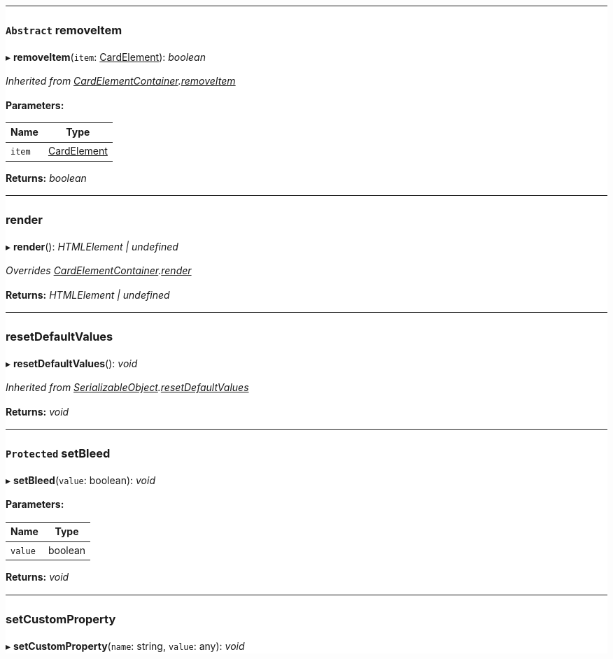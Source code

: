___

### `Abstract` removeItem

▸ **removeItem**(`item`: [CardElement](cardelement.md)): *boolean*

*Inherited from [CardElementContainer](cardelementcontainer.md).[removeItem](cardelementcontainer.md#abstract-removeitem)*

**Parameters:**

Name | Type |
------ | ------ |
`item` | [CardElement](cardelement.md) |

**Returns:** *boolean*

___

###  render

▸ **render**(): *HTMLElement | undefined*

*Overrides [CardElementContainer](cardelementcontainer.md).[render](cardelementcontainer.md#render)*

**Returns:** *HTMLElement | undefined*

___

###  resetDefaultValues

▸ **resetDefaultValues**(): *void*

*Inherited from [SerializableObject](serializableobject.md).[resetDefaultValues](serializableobject.md#resetdefaultvalues)*

**Returns:** *void*

___

### `Protected` setBleed

▸ **setBleed**(`value`: boolean): *void*

**Parameters:**

Name | Type |
------ | ------ |
`value` | boolean |

**Returns:** *void*

___

###  setCustomProperty

▸ **setCustomProperty**(`name`: string, `value`: any): *void*
